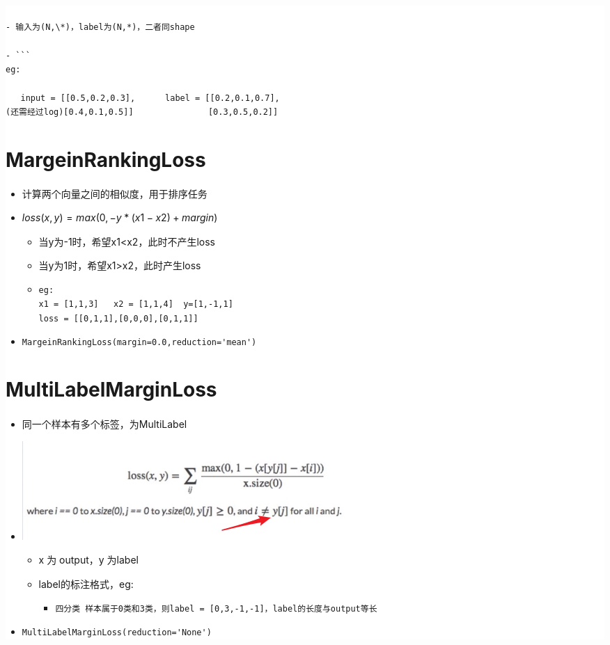   ```

- 输入为(N,\*)，label为(N,*)，二者同shape

- ```
  eg:
  	
     input = [[0.5,0.2,0.3],      label = [[0.2,0.1,0.7],
  (还需经过log)[0.4,0.1,0.5]]               [0.3,0.5,0.2]]
  ```

  

# MargeinRankingLoss

- 计算两个向量之间的相似度，用于排序任务

- $loss(x,y) = max(0,-y*(x1-x2)+margin)$

  - 当y为-1时，希望x1<x2，此时不产生loss

  - 当y为1时，希望x1>x2，此时产生loss

  - ```
    eg:
    x1 = [1,1,3]   x2 = [1,1,4]  y=[1,-1,1]
    loss = [[0,1,1],[0,0,0],[0,1,1]]
    ```

-  `MargeinRankingLoss(margin=0.0,reduction='mean')`

  

# MultiLabelMarginLoss

- 同一个样本有多个标签，为MultiLabel

- ![image-20200601192938515](images/image-20200601192938515.png)

  - x 为 output，y 为label

  - label的标注格式，eg:

    - ```
      四分类 样本属于0类和3类，则label = [0,3,-1,-1]，label的长度与output等长
      ```

- `MultiLabelMarginLoss(reduction='None')`
